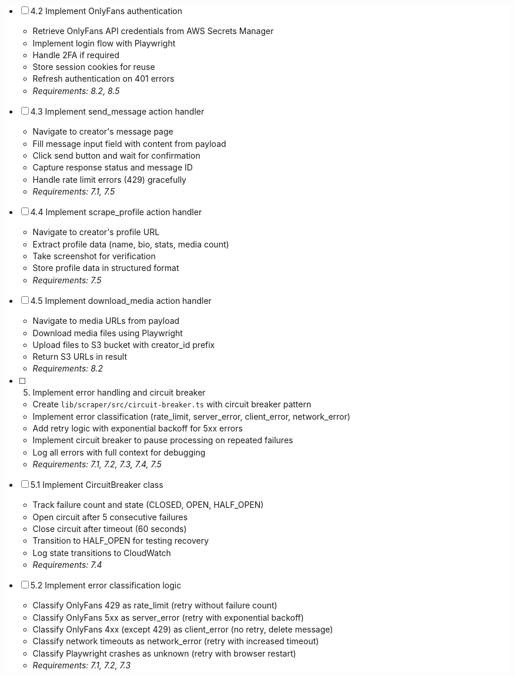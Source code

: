 - [ ] 4.2 Implement OnlyFans authentication
  - Retrieve OnlyFans API credentials from AWS Secrets Manager
  - Implement login flow with Playwright
  - Handle 2FA if required
  - Store session cookies for reuse
  - Refresh authentication on 401 errors
  - _Requirements: 8.2, 8.5_

- [ ] 4.3 Implement send_message action handler
  - Navigate to creator's message page
  - Fill message input field with content from payload
  - Click send button and wait for confirmation
  - Capture response status and message ID
  - Handle rate limit errors (429) gracefully
  - _Requirements: 7.1, 7.5_

- [ ] 4.4 Implement scrape_profile action handler
  - Navigate to creator's profile URL
  - Extract profile data (name, bio, stats, media count)
  - Take screenshot for verification
  - Store profile data in structured format
  - _Requirements: 7.5_

- [ ] 4.5 Implement download_media action handler
  - Navigate to media URLs from payload
  - Download media files using Playwright
  - Upload files to S3 bucket with creator_id prefix
  - Return S3 URLs in result
  - _Requirements: 8.2_

- [ ] 5. Implement error handling and circuit breaker
  - Create `lib/scraper/src/circuit-breaker.ts` with circuit breaker pattern
  - Implement error classification (rate_limit, server_error, client_error, network_error)
  - Add retry logic with exponential backoff for 5xx errors
  - Implement circuit breaker to pause processing on repeated failures
  - Log all errors with full context for debugging
  - _Requirements: 7.1, 7.2, 7.3, 7.4, 7.5_

- [ ] 5.1 Implement CircuitBreaker class
  - Track failure count and state (CLOSED, OPEN, HALF_OPEN)
  - Open circuit after 5 consecutive failures
  - Close circuit after timeout (60 seconds)
  - Transition to HALF_OPEN for testing recovery
  - Log state transitions to CloudWatch
  - _Requirements: 7.4_

- [ ] 5.2 Implement error classification logic
  - Classify OnlyFans 429 as rate_limit (retry without failure count)
  - Classify OnlyFans 5xx as server_error (retry with exponential backoff)
  - Classify OnlyFans 4xx (except 429) as client_error (no retry, delete message)
  - Classify network timeouts as network_error (retry with increased timeout)
  - Classify Playwright crashes as unknown (retry with browser restart)
  - _Requirements: 7.1, 7.2, 7.3_
